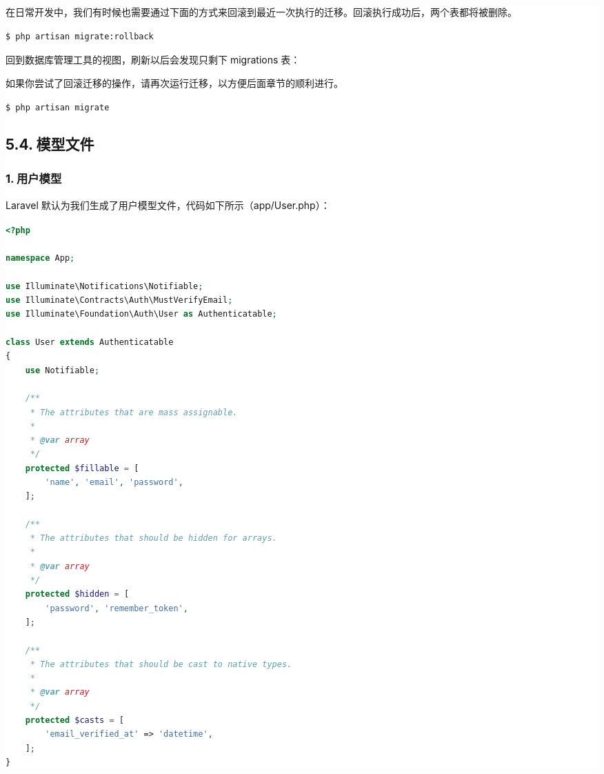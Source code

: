 在日常开发中，我们有时候也需要通过下面的方式来回滚到最近一次执行的迁移。回滚执行成功后，两个表都将被删除。

    $ php artisan migrate:rollback

回到数据库管理工具的视图，刷新以后会发现只剩下 migrations 表：

如果你尝试了回滚迁移的操作，请再次运行迁移，以方便后面章节的顺利进行。

    $ php artisan migrate

## 5.4. 模型文件

### 1. 用户模型

Laravel 默认为我们生成了用户模型文件，代码如下所示（app/User.php）：

```php
<?php

namespace App;

use Illuminate\Notifications\Notifiable;
use Illuminate\Contracts\Auth\MustVerifyEmail;
use Illuminate\Foundation\Auth\User as Authenticatable;

class User extends Authenticatable
{
    use Notifiable;

    /**
     * The attributes that are mass assignable.
     *
     * @var array
     */
    protected $fillable = [
        'name', 'email', 'password',
    ];

    /**
     * The attributes that should be hidden for arrays.
     *
     * @var array
     */
    protected $hidden = [
        'password', 'remember_token',
    ];

    /**
     * The attributes that should be cast to native types.
     *
     * @var array
     */
    protected $casts = [
        'email_verified_at' => 'datetime',
    ];
}
```
